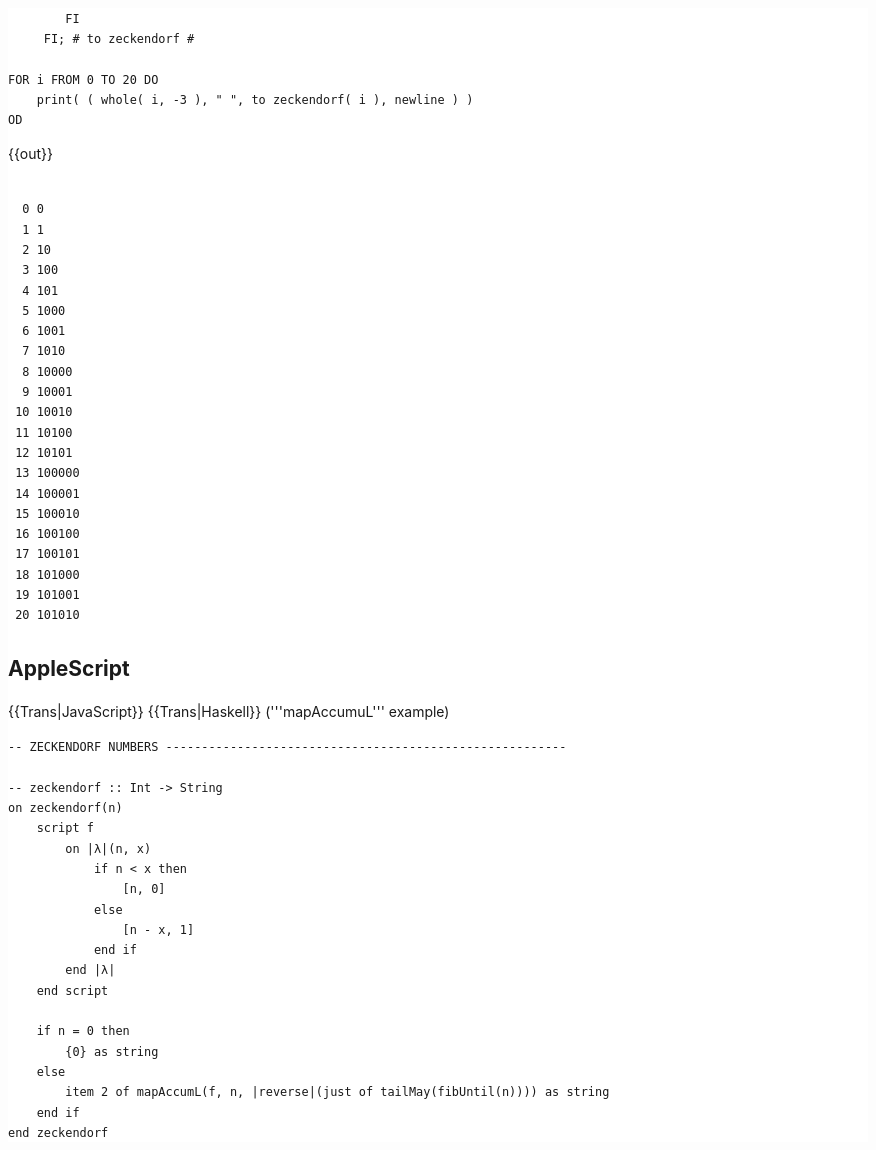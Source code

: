 ```algol68
        FI
     FI; # to zeckendorf #

FOR i FROM 0 TO 20 DO
    print( ( whole( i, -3 ), " ", to zeckendorf( i ), newline ) )
OD

```

{{out}}

```txt

  0 0
  1 1
  2 10
  3 100
  4 101
  5 1000
  6 1001
  7 1010
  8 10000
  9 10001
 10 10010
 11 10100
 12 10101
 13 100000
 14 100001
 15 100010
 16 100100
 17 100101
 18 101000
 19 101001
 20 101010
```




## AppleScript

{{Trans|JavaScript}}
{{Trans|Haskell}} ('''mapAccumuL''' example)


```AppleScript
-- ZECKENDORF NUMBERS --------------------------------------------------------

-- zeckendorf :: Int -> String
on zeckendorf(n)
    script f
        on |λ|(n, x)
            if n < x then
                [n, 0]
            else
                [n - x, 1]
            end if
        end |λ|
    end script

    if n = 0 then
        {0} as string
    else
        item 2 of mapAccumL(f, n, |reverse|(just of tailMay(fibUntil(n)))) as string
    end if
end zeckendorf
```